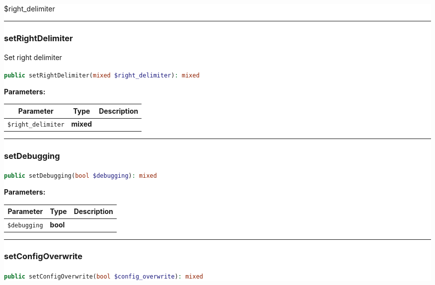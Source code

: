 $right_delimiter




***

### setRightDelimiter

Set right delimiter

```php
public setRightDelimiter(mixed $right_delimiter): mixed
```








**Parameters:**

| Parameter | Type | Description |
|-----------|------|-------------|
| `$right_delimiter` | **mixed** |  |





***

### setDebugging



```php
public setDebugging(bool $debugging): mixed
```








**Parameters:**

| Parameter | Type | Description |
|-----------|------|-------------|
| `$debugging` | **bool** |  |





***

### setConfigOverwrite



```php
public setConfigOverwrite(bool $config_overwrite): mixed
```
